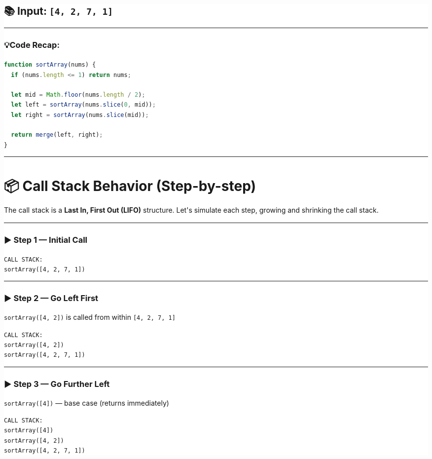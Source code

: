 
## 📚 Input: `[4, 2, 7, 1]`

---

### 💡Code Recap:

```js
function sortArray(nums) {
  if (nums.length <= 1) return nums;

  let mid = Math.floor(nums.length / 2);
  let left = sortArray(nums.slice(0, mid));
  let right = sortArray(nums.slice(mid));

  return merge(left, right);
}
```

---

# 📦 Call Stack Behavior (Step-by-step)

The call stack is a **Last In, First Out (LIFO)** structure. Let's simulate each step, growing and shrinking the call stack.

---

### ▶️ Step 1 — Initial Call

```
CALL STACK:
sortArray([4, 2, 7, 1])
```

---

### ▶️ Step 2 — Go Left First

`sortArray([4, 2])` is called from within `[4, 2, 7, 1]`

```
CALL STACK:
sortArray([4, 2])
sortArray([4, 2, 7, 1])
```

---

### ▶️ Step 3 — Go Further Left

`sortArray([4])` — base case (returns immediately)

```
CALL STACK:
sortArray([4])
sortArray([4, 2])
sortArray([4, 2, 7, 1])
```
